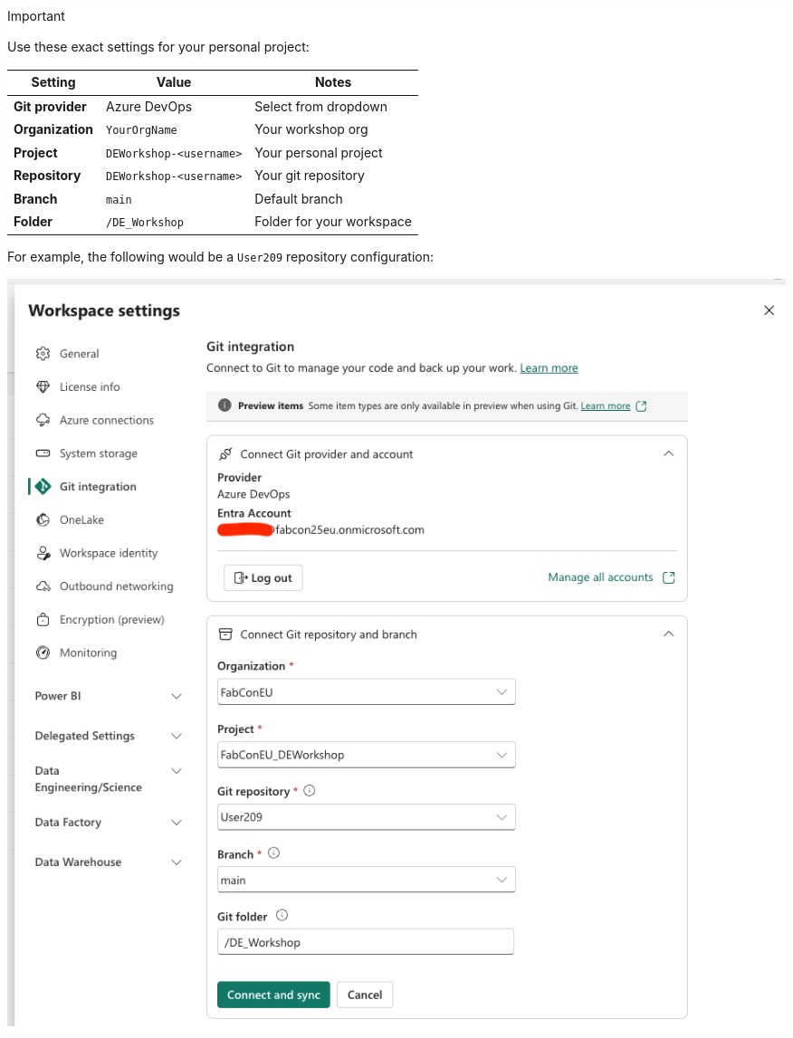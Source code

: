 > [!IMPORTANT]
> Use these exact settings for your personal project:

| Setting | Value | Notes |
|---------|-------|-------|
| **Git provider** | Azure DevOps | Select from dropdown |
| **Organization** | `YourOrgName` | Your workshop org |
| **Project** | `DEWorkshop-<username>` | Your personal project |
| **Repository** | `DEWorkshop-<username>` | Your git repository |
| **Branch** | `main` | Default branch |
| **Folder** | `/DE_Workshop` | Folder for your workspace |

For example, the following would be a `User209` repository configuration:

![Fabric connect to git pane](../screenshots/versioning-start-connect-and-sync.png)
